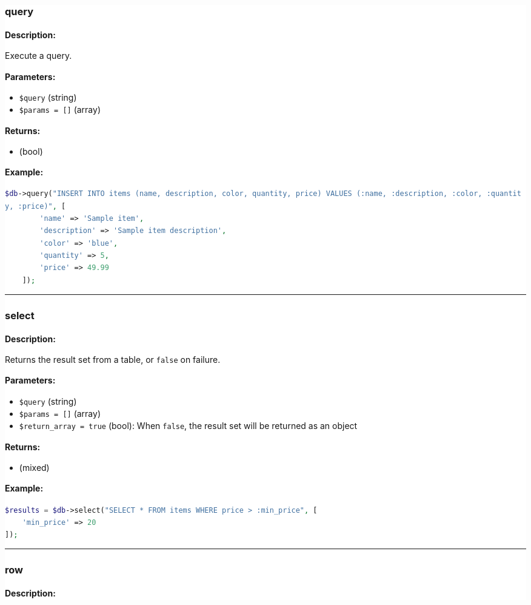 ### query

**Description:**

Execute a query.

**Parameters:**

- `$query` (string)
- `$params = []` (array)

**Returns:**

- (bool)

**Example:**

```php
$db->query("INSERT INTO items (name, description, color, quantity, price) VALUES (:name, :description, :color, :quantity, :price)", [
        'name' => 'Sample item',
        'description' => 'Sample item description',
        'color' => 'blue',
        'quantity' => 5,
        'price' => 49.99
    ]);
```

<hr />

### select

**Description:**

Returns the result set from a table, or `false` on failure.

**Parameters:**

- `$query` (string)
- `$params = []` (array)
- `$return_array = true` (bool): When `false`, the result set will be returned as an object

**Returns:**

- (mixed)

**Example:**

```php
$results = $db->select("SELECT * FROM items WHERE price > :min_price", [
    'min_price' => 20
]);
```

<hr />

### row

**Description:**
